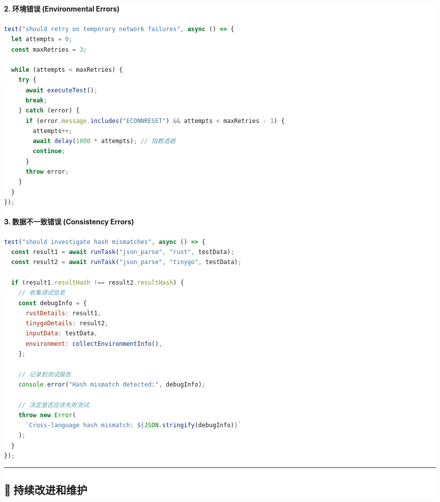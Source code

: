#### **2. 环境错误 (Environmental Errors)**

```javascript
test("should retry on temporary network failures", async () => {
  let attempts = 0;
  const maxRetries = 3;

  while (attempts < maxRetries) {
    try {
      await executeTest();
      break;
    } catch (error) {
      if (error.message.includes("ECONNRESET") && attempts < maxRetries - 1) {
        attempts++;
        await delay(1000 * attempts); // 指数退避
        continue;
      }
      throw error;
    }
  }
});
```

#### **3. 数据不一致错误 (Consistency Errors)**

```javascript
test("should investigate hash mismatches", async () => {
  const result1 = await runTask("json_parse", "rust", testData);
  const result2 = await runTask("json_parse", "tinygo", testData);

  if (result1.resultHash !== result2.resultHash) {
    // 收集调试信息
    const debugInfo = {
      rustDetails: result1,
      tinygoDetails: result2,
      inputData: testData,
      environment: collectEnvironmentInfo(),
    };

    // 记录到测试报告
    console.error("Hash mismatch detected:", debugInfo);

    // 决定是否应该失败测试
    throw new Error(
      `Cross-language hash mismatch: ${JSON.stringify(debugInfo)}`
    );
  }
});
```

---

## 🔄 **持续改进和维护**
